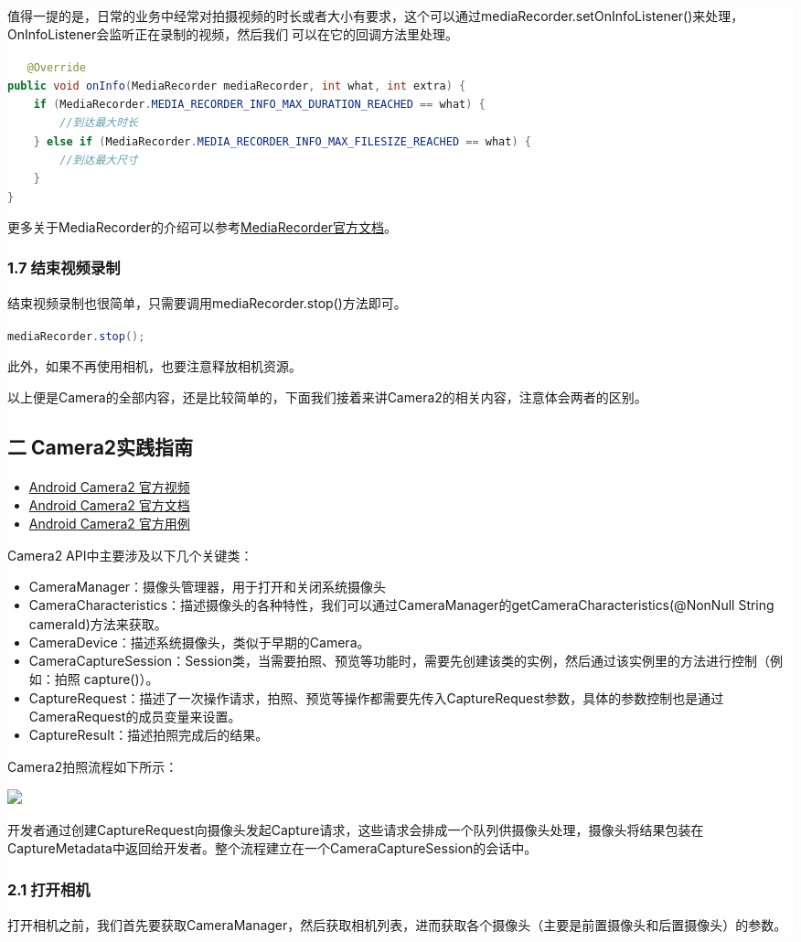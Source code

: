 值得一提的是，日常的业务中经常对拍摄视频的时长或者大小有要求，这个可以通过mediaRecorder.setOnInfoListener()来处理，OnInfoListener会监听正在录制的视频，然后我们
可以在它的回调方法里处理。

```java
   @Override
public void onInfo(MediaRecorder mediaRecorder, int what, int extra) {
    if (MediaRecorder.MEDIA_RECORDER_INFO_MAX_DURATION_REACHED == what) {
        //到达最大时长
    } else if (MediaRecorder.MEDIA_RECORDER_INFO_MAX_FILESIZE_REACHED == what) {
        //到达最大尺寸
    }
}
```
更多关于MediaRecorder的介绍可以参考[MediaRecorder官方文档](https://developer.android.com/reference/android/media/MediaRecorder.html)。

### 1.7 结束视频录制

结束视频录制也很简单，只需要调用mediaRecorder.stop()方法即可。

```java
mediaRecorder.stop();
```
此外，如果不再使用相机，也要注意释放相机资源。

以上便是Camera的全部内容，还是比较简单的，下面我们接着来讲Camera2的相关内容，注意体会两者的区别。

## 二 Camera2实践指南

- [Android Camera2 官方视频](https://www.youtube.com/watch?v=Xtp3tH27OFs)
- [Android Camera2 官方文档](https://developer.android.com/reference/android/hardware/camera2/package-summary.html)
- [Android Camera2 官方用例](https://github.com/googlesamples/android-Camera2Basic)

Camera2 API中主要涉及以下几个关键类：

- CameraManager：摄像头管理器，用于打开和关闭系统摄像头
- CameraCharacteristics：描述摄像头的各种特性，我们可以通过CameraManager的getCameraCharacteristics(@NonNull String cameraId)方法来获取。
- CameraDevice：描述系统摄像头，类似于早期的Camera。
- CameraCaptureSession：Session类，当需要拍照、预览等功能时，需要先创建该类的实例，然后通过该实例里的方法进行控制（例如：拍照 capture()）。
- CaptureRequest：描述了一次操作请求，拍照、预览等操作都需要先传入CaptureRequest参数，具体的参数控制也是通过CameraRequest的成员变量来设置。
- CaptureResult：描述拍照完成后的结果。

Camera2拍照流程如下所示：

<img src="https://github.com/guoxiaoxing/android-open-source-project-analysis/raw/master/art/practice/media/camera2_structure.png" width="400"/>

开发者通过创建CaptureRequest向摄像头发起Capture请求，这些请求会排成一个队列供摄像头处理，摄像头将结果包装在CaptureMetadata中返回给开发者。整个流程建立在一个CameraCaptureSession的会话中。

### 2.1 打开相机

打开相机之前，我们首先要获取CameraManager，然后获取相机列表，进而获取各个摄像头（主要是前置摄像头和后置摄像头）的参数。
